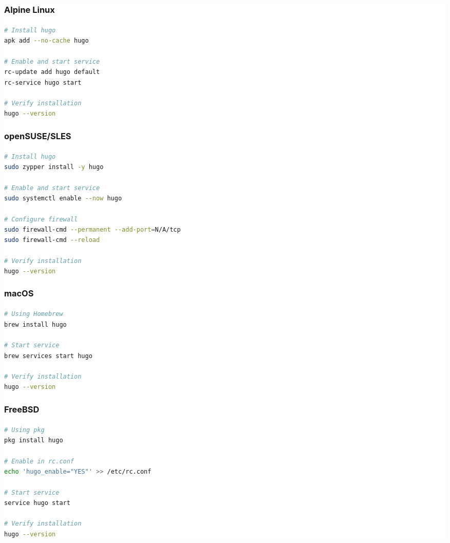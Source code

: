 ### Alpine Linux

```bash
# Install hugo
apk add --no-cache hugo

# Enable and start service
rc-update add hugo default
rc-service hugo start

# Verify installation
hugo --version
```

### openSUSE/SLES

```bash
# Install hugo
sudo zypper install -y hugo

# Enable and start service
sudo systemctl enable --now hugo

# Configure firewall
sudo firewall-cmd --permanent --add-port=N/A/tcp
sudo firewall-cmd --reload

# Verify installation
hugo --version
```

### macOS

```bash
# Using Homebrew
brew install hugo

# Start service
brew services start hugo

# Verify installation
hugo --version
```

### FreeBSD

```bash
# Using pkg
pkg install hugo

# Enable in rc.conf
echo 'hugo_enable="YES"' >> /etc/rc.conf

# Start service
service hugo start

# Verify installation
hugo --version
```
